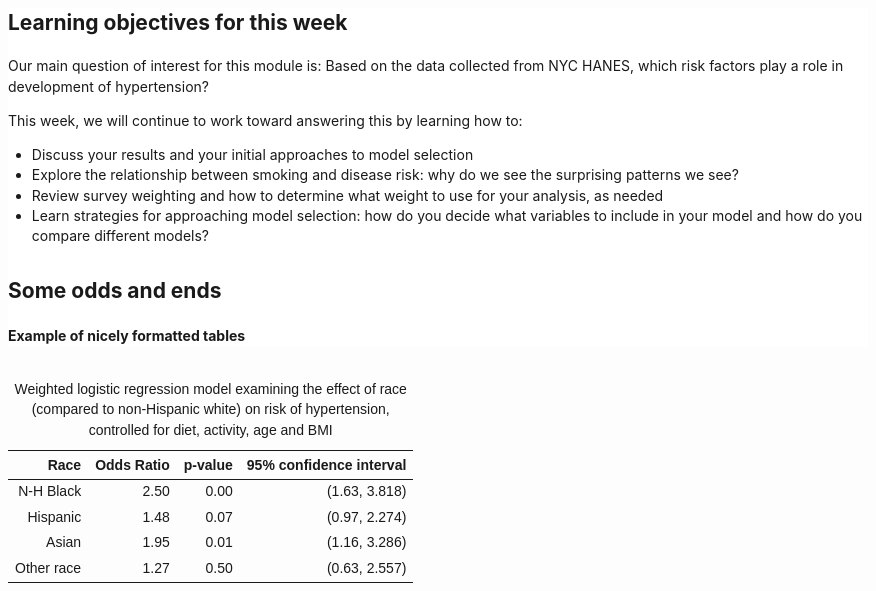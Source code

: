 
## Learning objectives for this week

Our main question of interest for this module is: Based on the data collected from NYC HANES, which risk factors play a role in development of hypertension?

This week, we will continue to work toward answering this by learning how to:

* Discuss your results and your initial approaches to model selection
* Explore the relationship between smoking and disease risk: why do we see the surprising patterns we see?
* Review survey weighting and how to determine what weight to use for your analysis, as needed
* Learn strategies for approaching model selection: how do you decide what variables to include in your model and how do you compare different models?

## Some odds and ends

#### Example of nicely formatted tables










<table class=" lightable-minimal lightable-striped lightable-hover" style='font-family: "Trebuchet MS", verdana, sans-serif; width: auto !important; float: left; margin-right: 10px;'>
<caption>Weighted logistic regression model examining the effect of race (compared to non-Hispanic white) on risk of hypertension, controlled for diet, activity, age and BMI</caption>
 <thead>
  <tr>
   <th style="text-align:right;"> Race </th>
   <th style="text-align:right;"> Odds Ratio </th>
   <th style="text-align:right;"> p-value </th>
   <th style="text-align:right;"> 95% confidence interval </th>
  </tr>
 </thead>
<tbody>
  <tr>
   <td style="text-align:right;"> N-H Black </td>
   <td style="text-align:right;"> 2.50 </td>
   <td style="text-align:right;"> 0.00 </td>
   <td style="text-align:right;"> (1.63, 3.818) </td>
  </tr>
  <tr>
   <td style="text-align:right;"> Hispanic </td>
   <td style="text-align:right;"> 1.48 </td>
   <td style="text-align:right;"> 0.07 </td>
   <td style="text-align:right;"> (0.97, 2.274) </td>
  </tr>
  <tr>
   <td style="text-align:right;"> Asian </td>
   <td style="text-align:right;"> 1.95 </td>
   <td style="text-align:right;"> 0.01 </td>
   <td style="text-align:right;"> (1.16, 3.286) </td>
  </tr>
  <tr>
   <td style="text-align:right;"> Other race </td>
   <td style="text-align:right;"> 1.27 </td>
   <td style="text-align:right;"> 0.50 </td>
   <td style="text-align:right;"> (0.63, 2.557) </td>
  </tr>
</tbody>
</table>
